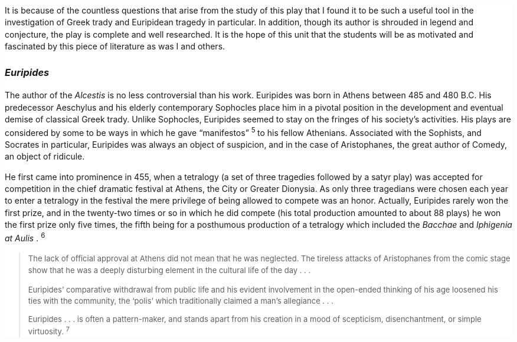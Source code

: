 </font>
</blockquote>
It is because of the countless questions that arise from the study of this play that I found it to be such a useful tool in the investigation of Greek trady and Euripidean tragedy in particular. In addition, though its author is shrouded in legend and conjecture, the play is complete and well researched. It is the hope of this unit that the students will be as motivated and fascinated by this piece of literature as was I and others.
<h3>
<i>
Euripides
</i>
</h3>
The author of the
<i>
Alcestis
</i>
is no less controversial than his work. Euripides was born in Athens between 485 and 480 B.C. His predecessor Aeschylus and his elderly contemporary Sophocles place him in a pivotal position in the development and eventual demise of classical Greek trady. Unlike Sophocles, Euripides seemed to stay on the fringes of his society’s activities. His plays are considered by some to be ways in which he gave “manifestos”
<sup>
5
</sup>
to his fellow Athenians. Associated with the Sophists, and Socrates in particular, Euripides was always an object of suspicion, and in the case of Aristophanes, the great author of Comedy, an object of ridicule.
<p>
He first came into prominence in 455, when a tetralogy (a set of three tragedies followed by a satyr play) was accepted for competition in the chief dramatic festival at Athens, the City or Greater Dionysia. As only three tragedians were chosen each year to enter a tetralogy in the festival the mere privilege of being allowed to compete was an honor. Actually, Euripides rarely won the first prize, and in the twenty-two times or so in which he did compete (his total production amounted to about 88 plays) he won the first prize only five times, the fifth being for a posthumous production of a tetralogy which included the
<i>
Bacchae
</i>
and
<i>
Iphigenia at Aulis
</i>
.
<sup>
6
</sup>
</p>
<blockquote>
<font size="-1">
The lack of official approval at Athens did not mean that he was neglected. The tireless attacks of Aristophanes from the comic stage show that he was a deeply disturbing element in the cultural life of the day . . .
<p>
Euripides’ comparative withdrawal from public life and his evident involvement in the open-ended thinking of his age loosened his ties with the community, the ‘polis’ which traditionally claimed a man’s allegiance . . .
</p>
<p>
Euripides . . . is often a pattern-maker, and stands apart from his creation in a mood of scepticism, disenchantment, or simple virtuosity.
<sup>
7
</sup>
</p>